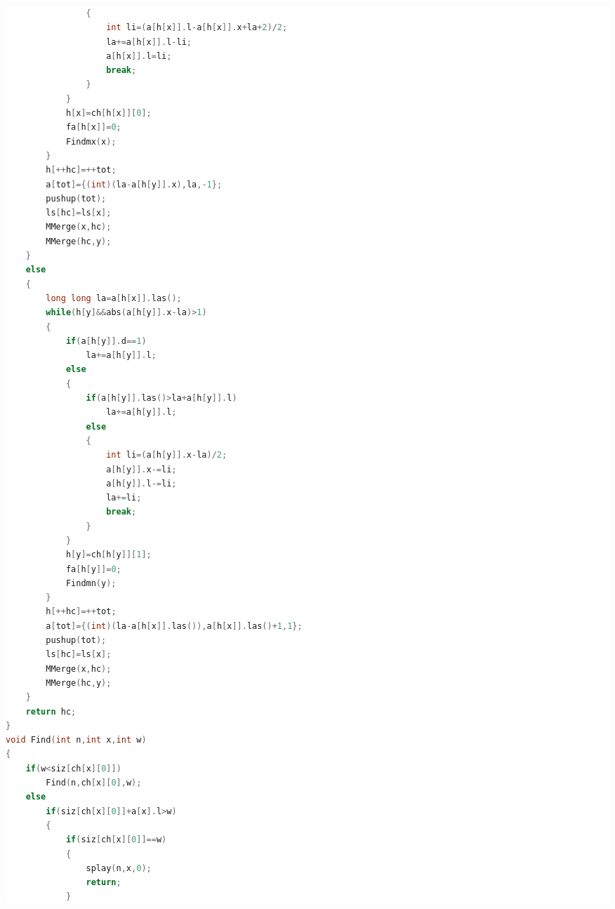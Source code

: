 ```cpp
				{
					int li=(a[h[x]].l-a[h[x]].x+la+2)/2;
					la+=a[h[x]].l-li;
					a[h[x]].l=li;
					break;
				}
			}
			h[x]=ch[h[x]][0];
			fa[h[x]]=0;
			Findmx(x);
		}
		h[++hc]=++tot;
		a[tot]={(int)(la-a[h[y]].x),la,-1};
		pushup(tot);
		ls[hc]=ls[x];
		MMerge(x,hc);
		MMerge(hc,y);
	}
	else
	{
		long long la=a[h[x]].las();
		while(h[y]&&abs(a[h[y]].x-la)>1)
		{
			if(a[h[y]].d==1)
				la+=a[h[y]].l;
			else
			{
				if(a[h[y]].las()>la+a[h[y]].l)
					la+=a[h[y]].l;
				else
				{
					int li=(a[h[y]].x-la)/2;
					a[h[y]].x-=li;
					a[h[y]].l-=li;
					la+=li;
					break;
				}
			}
			h[y]=ch[h[y]][1];
			fa[h[y]]=0;
			Findmn(y);
		}
		h[++hc]=++tot;
		a[tot]={(int)(la-a[h[x]].las()),a[h[x]].las()+1,1};
		pushup(tot);
		ls[hc]=ls[x];
		MMerge(x,hc);
		MMerge(hc,y);
	}
	return hc;
}
void Find(int n,int x,int w)
{
	if(w<siz[ch[x][0]])
		Find(n,ch[x][0],w);
	else
		if(siz[ch[x][0]]+a[x].l>w)
		{
			if(siz[ch[x][0]]==w)
			{
				splay(n,x,0);
				return;
			}
```
